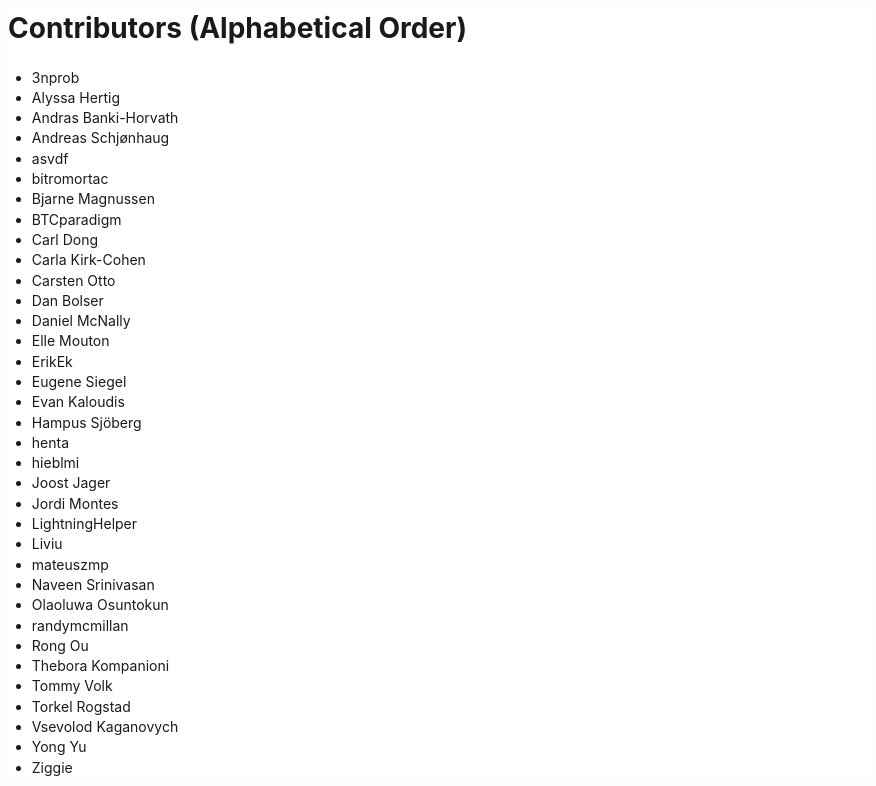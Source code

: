 # Contributors (Alphabetical Order)

* 3nprob
* Alyssa Hertig
* Andras Banki-Horvath
* Andreas Schjønhaug
* asvdf
* bitromortac
* Bjarne Magnussen
* BTCparadigm
* Carl Dong
* Carla Kirk-Cohen
* Carsten Otto
* Dan Bolser
* Daniel McNally
* Elle Mouton
* ErikEk
* Eugene Siegel
* Evan Kaloudis
* Hampus Sjöberg
* henta
* hieblmi
* Joost Jager
* Jordi Montes
* LightningHelper
* Liviu
* mateuszmp
* Naveen Srinivasan
* Olaoluwa Osuntokun
* randymcmillan
* Rong Ou
* Thebora Kompanioni
* Tommy Volk
* Torkel Rogstad
* Vsevolod Kaganovych
* Yong Yu
* Ziggie
